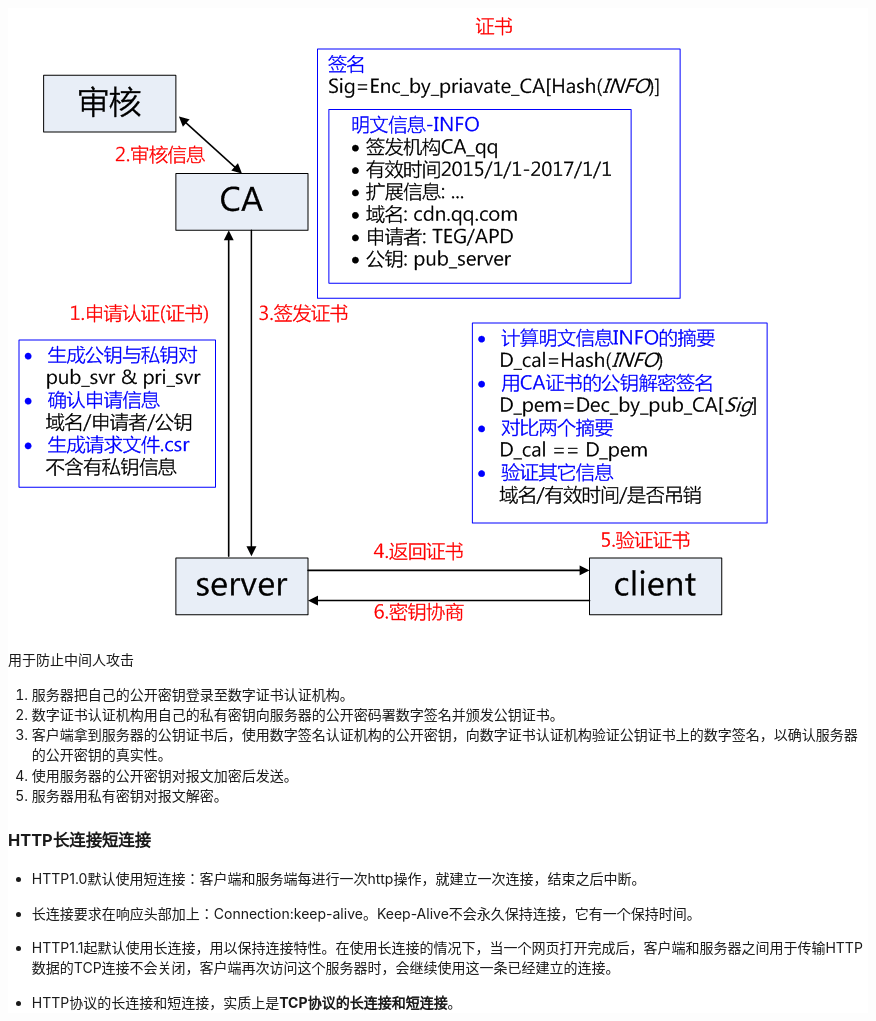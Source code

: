 ![20160309032](../images/20160309032.png)



用于防止中间人攻击

1. 服务器把自己的公开密钥登录至数字证书认证机构。
2. 数字证书认证机构用自己的私有密钥向服务器的公开密码署数字签名并颁发公钥证书。
3. 客户端拿到服务器的公钥证书后，使用数字签名认证机构的公开密钥，向数字证书认证机构验证公钥证书上的数字签名，以确认服务器的公开密钥的真实性。
4. 使用服务器的公开密钥对报文加密后发送。
5. 服务器用私有密钥对报文解密。

### HTTP长连接短连接

- HTTP1.0默认使用短连接：客户端和服务端每进行一次http操作，就建立一次连接，结束之后中断。

- 长连接要求在响应头部加上：Connection:keep-alive。Keep-Alive不会永久保持连接，它有一个保持时间。

- HTTP1.1起默认使用长连接，用以保持连接特性。在使用长连接的情况下，当一个网页打开完成后，客户端和服务器之间用于传输HTTP数据的TCP连接不会关闭，客户端再次访问这个服务器时，会继续使用这一条已经建立的连接。

- HTTP协议的长连接和短连接，实质上是**TCP协议的长连接和短连接**。
